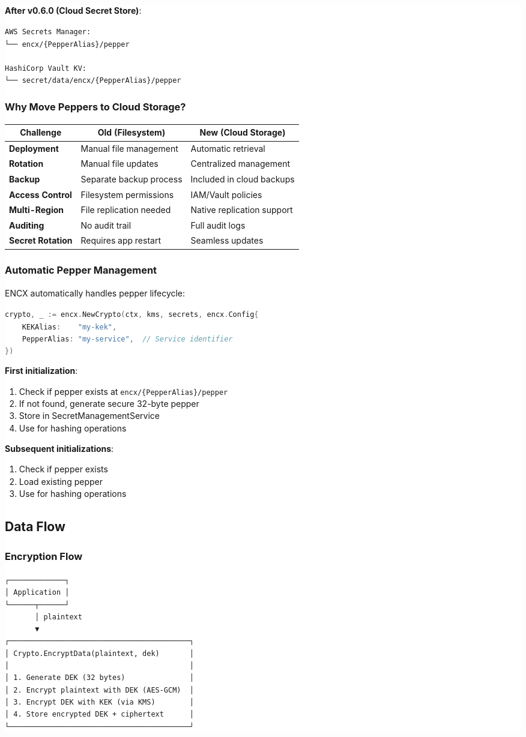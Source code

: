 **After v0.6.0 (Cloud Secret Store)**:
```
AWS Secrets Manager:
└── encx/{PepperAlias}/pepper

HashiCorp Vault KV:
└── secret/data/encx/{PepperAlias}/pepper
```

### Why Move Peppers to Cloud Storage?

| Challenge | Old (Filesystem) | New (Cloud Storage) |
|-----------|------------------|---------------------|
| **Deployment** | Manual file management | Automatic retrieval |
| **Rotation** | Manual file updates | Centralized management |
| **Backup** | Separate backup process | Included in cloud backups |
| **Access Control** | Filesystem permissions | IAM/Vault policies |
| **Multi-Region** | File replication needed | Native replication support |
| **Auditing** | No audit trail | Full audit logs |
| **Secret Rotation** | Requires app restart | Seamless updates |

### Automatic Pepper Management

ENCX automatically handles pepper lifecycle:

```go
crypto, _ := encx.NewCrypto(ctx, kms, secrets, encx.Config{
    KEKAlias:    "my-kek",
    PepperAlias: "my-service",  // Service identifier
})
```

**First initialization**:
1. Check if pepper exists at `encx/{PepperAlias}/pepper`
2. If not found, generate secure 32-byte pepper
3. Store in SecretManagementService
4. Use for hashing operations

**Subsequent initializations**:
1. Check if pepper exists
2. Load existing pepper
3. Use for hashing operations

## Data Flow

### Encryption Flow

```
┌─────────────┐
│ Application │
└──────┬──────┘
       │ plaintext
       ▼
┌──────────────────────────────────────────┐
│ Crypto.EncryptData(plaintext, dek)       │
│                                          │
│ 1. Generate DEK (32 bytes)               │
│ 2. Encrypt plaintext with DEK (AES-GCM)  │
│ 3. Encrypt DEK with KEK (via KMS)        │
│ 4. Store encrypted DEK + ciphertext      │
└──────────────────────────────────────────┘
```